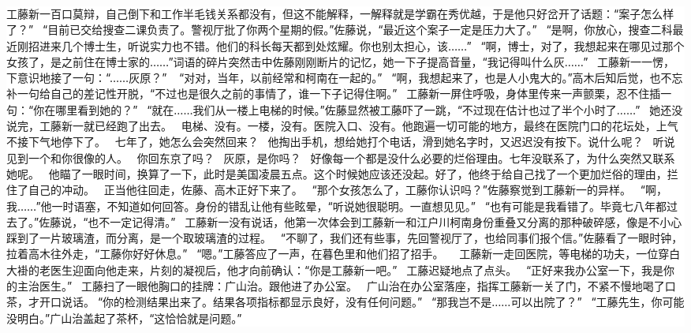 工藤新一百口莫辩，自己倒下和工作半毛钱关系都没有，但这不能解释，一解释就是学霸在秀优越，于是他只好岔开了话题：“案子怎么样了？”
 
“目前已交给搜查二课负责了。警视厅批了你两个星期的假。”佐藤说，“最近这个案子一定是压力大了。”
 
“是啊，你放心，搜查二科最近刚招进来几个博士生，听说实力也不错。他们的科长每天都到处炫耀。你也别太担心，该……”
 
“啊，博士，对了，我想起来在哪见过那个女孩了，是之前住在博士家的……”词语的碎片突然击中佐藤刚刚断片的记忆，她一下子提高音量，“我记得叫什么灰……”
 
工藤新一一愣，下意识地接了一句：“……灰原？” 
 
“对对，当年，以前经常和柯南在一起的。”
 
“啊，我想起来了，也是人小鬼大的。”高木后知后觉，也不忘补一句给自己的差记性开脱，“不过也是很久之前的事情了，谁一下子记得住啊。”
 
工藤新一屏住呼吸，身体里传来一声颤栗，忍不住插一句：“你在哪里看到她的？”
 
“就在……我们从一楼上电梯的时候。”佐藤显然被工藤吓了一跳，“不过现在估计也过了半个小时了……”
 
她还没说完，工藤新一就已经跑了出去。
 
电梯、没有。一楼，没有。医院入口、没有。他跑遍一切可能的地方，最终在医院门口的花坛处，上气不接下气地停下了。
 
七年了，她怎么会突然回来？
 
他掏出手机，想给她打个电话，滑到她名字时，又迟迟没有按下。说什么呢？
 
听说见到一个和你很像的人。
 
你回东京了吗？
 
灰原，是你吗？
 
好像每一个都是没什么必要的烂俗理由。七年没联系了，为什么突然又联系她呢。
 
他瞄了一眼时间，换算了一下，此时是美国凌晨五点。这个时候她应该还没起。好了，他终于给自己找了一个更加烂俗的理由，拦住了自己的冲动。
 
正当他往回走，佐藤、高木正好下来了。
 
“那个女孩怎么了，工藤你认识吗？”佐藤察觉到工藤新一的异样。
 
“啊，我……”他一时语塞，不知道如何回答。身份的错乱让他有些眩晕，“听说她很聪明。一直想见见。”
 
“也有可能是我看错了。毕竟七八年都过去了。”佐藤说，“也不一定记得清。”
 
工藤新一没有说话，他第一次体会到工藤新一和江户川柯南身份重叠又分离的那种破碎感，像是不小心踩到了一片玻璃渣，而分离，是一个取玻璃渣的过程。
 
“不聊了，我们还有些事，先回警视厅了，也给同事们报个信。”佐藤看了一眼时钟，拉着高木往外走，“工藤你好好休息。”
 
“嗯。”工藤答应了一声，在暮色里和他们招了招手。
 
 
工藤新一走回医院，等电梯的功夫，一位穿白大褂的老医生迎面向他走来，片刻的凝视后，他才向前确认：“你是工藤新一吧。”
 
工藤迟疑地点了点头。
 
“正好来我办公室一下，我是你的主治医生。”
 
工藤扫了一眼他胸口的挂牌：广山治。跟他进了办公室。
 
广山治在办公室落座，指挥工藤新一关了门，不紧不慢地喝了口茶，才开口说话。
“你的检测结果出来了。结果各项指标都显示良好，没有任何问题。”
 
“那我岂不是……可以出院了？”
 
“工藤先生，你可能没明白。”广山治盖起了茶杯，“这恰恰就是问题。”
 